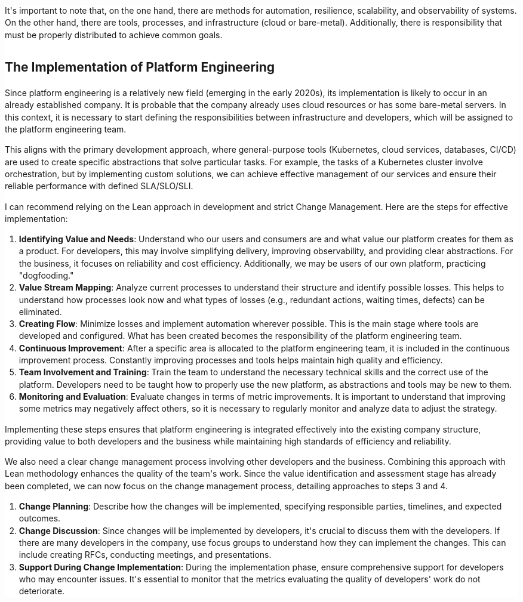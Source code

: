 It's important to note that, on the one hand, there are methods for automation, resilience, scalability, and observability of systems. On the other hand, there are tools, processes, and infrastructure (cloud or bare-metal). Additionally, there is responsibility that must be properly distributed to achieve common goals.

## The Implementation of Platform Engineering

Since platform engineering is a relatively new field (emerging in the early 2020s), its implementation is likely to occur in an already established company. It is probable that the company already uses cloud resources or has some bare-metal servers. In this context, it is necessary to start defining the responsibilities between infrastructure and developers, which will be assigned to the platform engineering team.

This aligns with the primary development approach, where general-purpose tools (Kubernetes, cloud services, databases, CI/CD) are used to create specific abstractions that solve particular tasks. For example, the tasks of a Kubernetes cluster involve orchestration, but by implementing custom solutions, we can achieve effective management of our services and ensure their reliable performance with defined SLA/SLO/SLI.

I can recommend relying on the Lean approach in development and strict Change Management. Here are the steps for effective implementation:

1. **Identifying Value and Needs**: Understand who our users and consumers are and what value our platform creates for them as a product. For developers, this may involve simplifying delivery, improving observability, and providing clear abstractions. For the business, it focuses on reliability and cost efficiency. Additionally, we may be users of our own platform, practicing "dogfooding."
2. **Value Stream Mapping**: Analyze current processes to understand their structure and identify possible losses. This helps to understand how processes look now and what types of losses (e.g., redundant actions, waiting times, defects) can be eliminated.
3. **Creating Flow**: Minimize losses and implement automation wherever possible. This is the main stage where tools are developed and configured. What has been created becomes the responsibility of the platform engineering team.
4. **Continuous Improvement**: After a specific area is allocated to the platform engineering team, it is included in the continuous improvement process. Constantly improving processes and tools helps maintain high quality and efficiency.
5. **Team Involvement and Training**: Train the team to understand the necessary technical skills and the correct use of the platform. Developers need to be taught how to properly use the new platform, as abstractions and tools may be new to them.
6. **Monitoring and Evaluation**: Evaluate changes in terms of metric improvements. It is important to understand that improving some metrics may negatively affect others, so it is necessary to regularly monitor and analyze data to adjust the strategy.

Implementing these steps ensures that platform engineering is integrated effectively into the existing company structure, providing value to both developers and the business while maintaining high standards of efficiency and reliability.

We also need a clear change management process involving other developers and the business. Combining this approach with Lean methodology enhances the quality of the team's work. Since the value identification and assessment stage has already been completed, we can now focus on the change management process, detailing approaches to steps 3 and 4.

1. **Change Planning**: Describe how the changes will be implemented, specifying responsible parties, timelines, and expected outcomes.
2. **Change Discussion**: Since changes will be implemented by developers, it's crucial to discuss them with the developers. If there are many developers in the company, use focus groups to understand how they can implement the changes. This can include creating RFCs, conducting meetings, and presentations.
3. **Support During Change Implementation**: During the implementation phase, ensure comprehensive support for developers who may encounter issues. It's essential to monitor that the metrics evaluating the quality of developers' work do not deteriorate.
